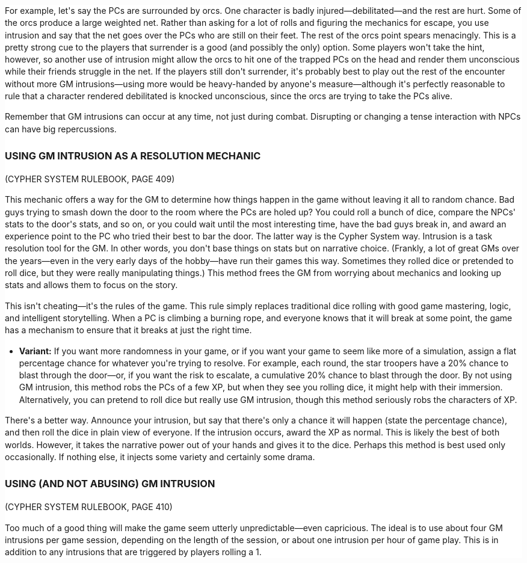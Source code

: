 For example, let's say the PCs are surrounded by orcs. One character is badly injured—debilitated—and the rest are hurt. Some of the orcs produce a large weighted net. Rather than asking for a lot of rolls and figuring the mechanics for escape, you use intrusion and say that the net goes over the PCs who are still on their feet. The rest of the orcs point spears menacingly. This is a pretty strong cue to the players that surrender is a good (and possibly the only) option. Some players won't take the hint, however, so another use of intrusion might allow the orcs to hit one of the trapped PCs on the head and render them unconscious while their friends struggle in the net. If the players still don't surrender, it's probably best to play out the rest of the encounter without more GM intrusions—using more would be heavy-handed by anyone's measure—although it's perfectly reasonable to rule that a character rendered debilitated is knocked unconscious, since the orcs are trying to take the PCs alive.

Remember that GM intrusions can occur at any time, not just during combat. Disrupting or changing a tense interaction with NPCs can have big repercussions.

### USING GM INTRUSION AS A RESOLUTION MECHANIC

(CYPHER SYSTEM RULEBOOK, PAGE 409)

This mechanic offers a way for the GM to determine how things happen in the game without leaving it all to random chance. Bad guys trying to smash down the door to the room where the PCs are holed up? You could roll a bunch of dice, compare the NPCs' stats to the door's stats, and so on, or you could wait until the most interesting time, have the bad guys break in, and award an experience point to the PC who tried their best to bar the door. The latter way is the Cypher System way. Intrusion is a task resolution tool for the GM. In other words, you don't base things on stats but on narrative choice. (Frankly, a lot of great GMs over the years—even in the very early days of the hobby—have run their games this way. Sometimes they rolled dice or pretended to roll dice, but they were really manipulating things.) This method frees the GM from worrying about mechanics and looking up stats and allows them to focus on the story.

This isn't cheating—it's the rules of the game. This rule simply replaces traditional dice rolling with good game mastering, logic, and intelligent storytelling. When a PC is climbing a burning rope, and everyone knows that it will break at some point, the game has a mechanism to ensure that it breaks at just the right time.

- **Variant:** If you want more randomness in your game, or if you want your game to seem like more of a simulation, assign a flat percentage chance for whatever you're trying to resolve. For example, each round, the star troopers have a 20% chance to blast through the door—or, if you want the risk to escalate, a cumulative 20% chance to blast through the door. By not using GM intrusion, this method robs the PCs of a few XP, but when they see you rolling dice, it might help with their immersion. Alternatively, you can pretend to roll dice but really use GM intrusion, though this method seriously robs the characters of XP.
    

There's a better way. Announce your intrusion, but say that there's only a chance it will happen (state the percentage chance), and then roll the dice in plain view of everyone. If the intrusion occurs, award the XP as normal. This is likely the best of both worlds. However, it takes the narrative power out of your hands and gives it to the dice. Perhaps this method is best used only occasionally. If nothing else, it injects some variety and certainly some drama.

### USING (AND NOT ABUSING) GM INTRUSION

(CYPHER SYSTEM RULEBOOK, PAGE 410)

Too much of a good thing will make the game seem utterly unpredictable—even capricious. The ideal is to use about four GM intrusions per game session, depending on the length of the session, or about one intrusion per hour of game play. This is in addition to any intrusions that are triggered by players rolling a 1.

